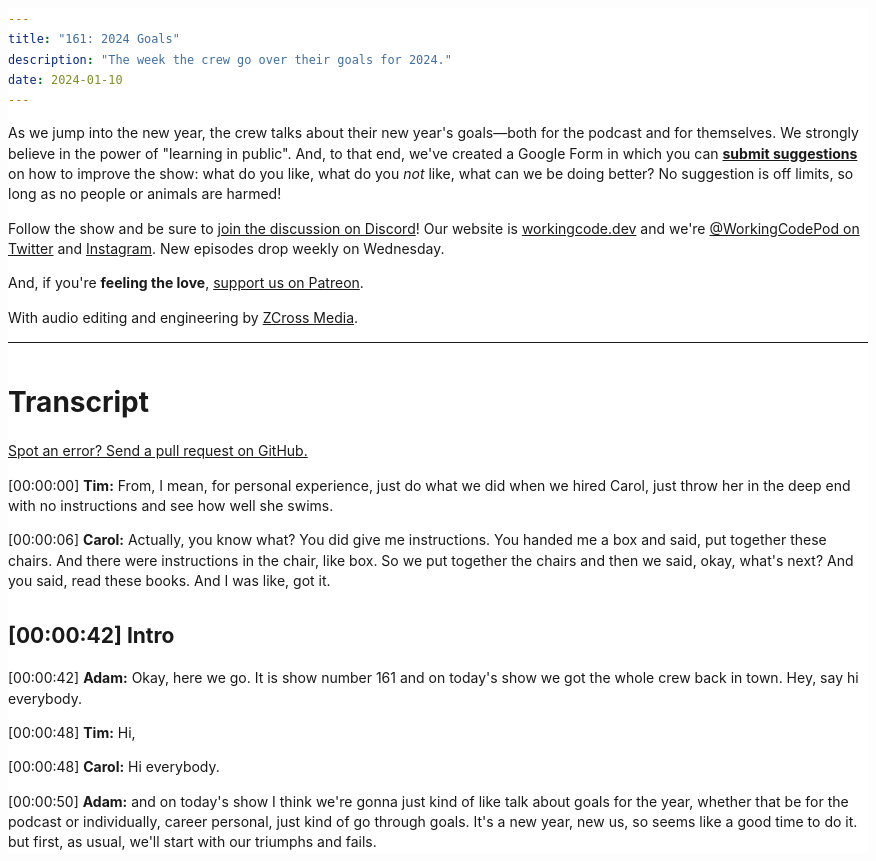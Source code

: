 ```yaml
---
title: "161: 2024 Goals"
description: "The week the crew go over their goals for 2024."
date: 2024-01-10
---
```


<iframe allow="autoplay *; encrypted-media *; fullscreen *; clipboard-write" frameborder="0" height="175" style="width:100%;max-width:900px;overflow:hidden;border-radius:10px;" sandbox="allow-forms allow-popups allow-same-origin allow-scripts allow-storage-access-by-user-activation allow-top-navigation-by-user-activation" src="https://embed.podcasts.apple.com/us/podcast/161-2024-goals/id1544142288?i=1000641162274"></iframe>

As we jump into the new year, the crew talks about their new year's goals&mdash;both for the podcast and for themselves. We strongly believe in the power of "learning in public". And, to that end, we've created a Google Form in which you can [**submit suggestions**][google-form] on how to improve the show: what do you like, what do you _not_ like, what can we be doing better? No suggestion is off limits, so long as no people or animals are harmed!

Follow the show and be sure to [join the discussion on Discord][working-code-discord]! Our website is [workingcode.dev][working-code] and we're [@WorkingCodePod on Twitter][working-code-twitter] and [Instagram][working-code-instagram]. New episodes drop weekly on Wednesday.

And, if you're **feeling the love**, [support us on Patreon][working-code-patreon].

[google-form]: https://forms.gle/dVEBchG5RVAapFjaA
[working-code]: https://workingcode.dev/
[working-code-discord]: https://workingcode.dev/discord/
[working-code-instagram]: https://www.instagram.com/workingcodepod/
[working-code-patreon]: https://www.patreon.com/workingcodepod
[working-code-twitter]: https://twitter.com/WorkingCodePod
[github]: https://github.com/WorkingCodePod/workingcode/blob/main/src/episodes/161-2024-goals.md

With audio editing and engineering by [ZCross Media](https://www.zcross.media/).

---

# Transcript

[Spot an error? Send a pull request on GitHub.][github]

[00:00:00] **Tim:** From, I mean, for personal experience, just do what we did when we hired Carol, just throw her in the deep end with no instructions and see how well she swims.

[00:00:06] **Carol:** Actually, you know what? You did give me instructions. You handed me a box and said, put together these chairs. And there were instructions in the chair, like box. So we put together the chairs and then we said, okay, what's next? And you said, read these books. And I was like, got it.

## [00:00:42] Intro

[00:00:42] **Adam:** Okay, here we go. It is show number 161 and on today's show we got the whole crew back in town. Hey, say hi everybody.

[00:00:48] **Tim:** Hi,

[00:00:48] **Carol:** Hi everybody.

[00:00:50] **Adam:** and on today's show I think we're gonna just kind of like talk about goals for the year, whether that be for the podcast or individually, career personal, just kind of go through goals. It's a new year, new us, so seems like a good time to do it. but first, as usual, we'll start with our triumphs and fails.

